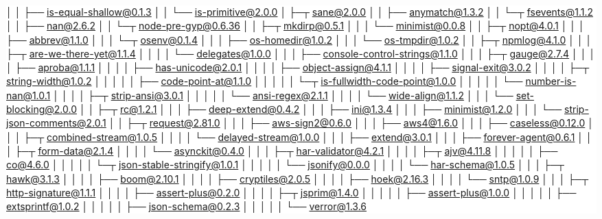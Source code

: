 │ │   ├── is-equal-shallow@0.1.3 
│ │   └── is-primitive@2.0.0 
│ ├─┬ sane@2.0.0 
│ │ ├── anymatch@1.3.2 
│ │ └─┬ fsevents@1.1.2 
│ │   ├── nan@2.6.2 
│ │   └─┬ node-pre-gyp@0.6.36 
│ │     ├─┬ mkdirp@0.5.1 
│ │     │ └── minimist@0.0.8 
│ │     ├─┬ nopt@4.0.1 
│ │     │ ├── abbrev@1.1.0 
│ │     │ └─┬ osenv@0.1.4 
│ │     │   ├── os-homedir@1.0.2 
│ │     │   └── os-tmpdir@1.0.2 
│ │     ├─┬ npmlog@4.1.0 
│ │     │ ├─┬ are-we-there-yet@1.1.4 
│ │     │ │ └── delegates@1.0.0 
│ │     │ ├── console-control-strings@1.1.0 
│ │     │ ├─┬ gauge@2.7.4 
│ │     │ │ ├── aproba@1.1.1 
│ │     │ │ ├── has-unicode@2.0.1 
│ │     │ │ ├── object-assign@4.1.1 
│ │     │ │ ├── signal-exit@3.0.2 
│ │     │ │ ├─┬ string-width@1.0.2 
│ │     │ │ │ ├── code-point-at@1.1.0 
│ │     │ │ │ └─┬ is-fullwidth-code-point@1.0.0 
│ │     │ │ │   └── number-is-nan@1.0.1 
│ │     │ │ ├─┬ strip-ansi@3.0.1 
│ │     │ │ │ └── ansi-regex@2.1.1 
│ │     │ │ └── wide-align@1.1.2 
│ │     │ └── set-blocking@2.0.0 
│ │     ├─┬ rc@1.2.1 
│ │     │ ├── deep-extend@0.4.2 
│ │     │ ├── ini@1.3.4 
│ │     │ ├── minimist@1.2.0 
│ │     │ └── strip-json-comments@2.0.1 
│ │     ├─┬ request@2.81.0 
│ │     │ ├── aws-sign2@0.6.0 
│ │     │ ├── aws4@1.6.0 
│ │     │ ├── caseless@0.12.0 
│ │     │ ├─┬ combined-stream@1.0.5 
│ │     │ │ └── delayed-stream@1.0.0 
│ │     │ ├── extend@3.0.1 
│ │     │ ├── forever-agent@0.6.1 
│ │     │ ├─┬ form-data@2.1.4 
│ │     │ │ └── asynckit@0.4.0 
│ │     │ ├─┬ har-validator@4.2.1 
│ │     │ │ ├─┬ ajv@4.11.8 
│ │     │ │ │ ├── co@4.6.0 
│ │     │ │ │ └─┬ json-stable-stringify@1.0.1 
│ │     │ │ │   └── jsonify@0.0.0 
│ │     │ │ └── har-schema@1.0.5 
│ │     │ ├─┬ hawk@3.1.3 
│ │     │ │ ├── boom@2.10.1 
│ │     │ │ ├── cryptiles@2.0.5 
│ │     │ │ ├── hoek@2.16.3 
│ │     │ │ └── sntp@1.0.9 
│ │     │ ├─┬ http-signature@1.1.1 
│ │     │ │ ├── assert-plus@0.2.0 
│ │     │ │ ├─┬ jsprim@1.4.0 
│ │     │ │ │ ├── assert-plus@1.0.0 
│ │     │ │ │ ├── extsprintf@1.0.2 
│ │     │ │ │ ├── json-schema@0.2.3 
│ │     │ │ │ └── verror@1.3.6 